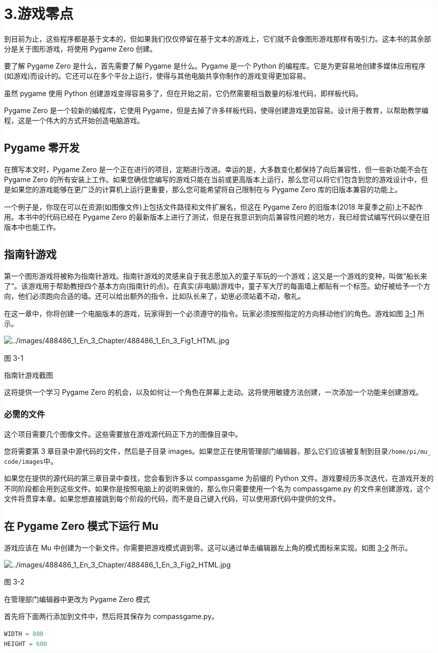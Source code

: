 # 3.游戏零点

到目前为止，这些程序都是基于文本的，但如果我们仅仅停留在基于文本的游戏上，它们就不会像图形游戏那样有吸引力。这本书的其余部分是关于图形游戏，将使用 Pygame Zero 创建。

要了解 Pygame Zero 是什么，首先需要了解 Pygame 是什么。Pygame 是一个 Python 的编程库。它是为更容易地创建多媒体应用程序(如游戏)而设计的。它还可以在多个平台上运行，使得与其他电脑共享你制作的游戏变得更加容易。

虽然 pygame 使用 Python 创建游戏变得容易多了，但在开始之前，它仍然需要相当数量的标准代码，即样板代码。

Pygame Zero 是一个较新的编程库，它使用 Pygame，但是去掉了许多样板代码，使得创建游戏更加容易。设计用于教育，以帮助教学编程，这是一个伟大的方式开始创造电脑游戏。

## Pygame 零开发

在撰写本文时，Pygame Zero 是一个正在进行的项目，定期进行改进。幸运的是，大多数变化都保持了向后兼容性，但一些新功能不会在 Pygame Zero 的所有安装上工作。如果您确信您编写的游戏只能在当前或更高版本上运行，那么您可以将它们包含到您的游戏设计中，但是如果您的游戏能够在更广泛的计算机上运行更重要，那么您可能希望将自己限制在与 Pygame Zero 库的旧版本兼容的功能上。

一个例子是，你现在可以在资源(如图像文件)上包括文件路径和文件扩展名，但这在 Pygame Zero 的旧版本(2018 年夏季之前)上不起作用。本书中的代码已经在 Pygame Zero 的最新版本上进行了测试，但是在我意识到向后兼容性问题的地方，我已经尝试编写代码以便在旧版本中也能工作。

## 指南针游戏

第一个图形游戏将被称为指南针游戏。指南针游戏的灵感来自于我志愿加入的童子军玩的一个游戏；这又是一个游戏的变种，叫做“船长来了”。该游戏用于帮助教授四个基本方向(指南针的点)。在真实(非电脑)游戏中，童子军大厅的每面墙上都贴有一个标签。幼仔被给予一个方向，他们必须跑向合适的墙。还可以给出额外的指令，比如队长来了，幼崽必须站着不动，敬礼。

在这一章中，你将创建一个电脑版本的游戏，玩家得到一个必须遵守的指令。玩家必须按照指定的方向移动他们的角色。游戏如图 [3-1](#Fig1) 所示。

![../images/488486_1_En_3_Chapter/488486_1_En_3_Fig1_HTML.jpg](Images/488486_1_En_3_Fig1_HTML.jpg)

图 3-1

指南针游戏截图

这将提供一个学习 Pygame Zero 的机会，以及如何让一个角色在屏幕上走动。这将使用敏捷方法创建，一次添加一个功能来创建游戏。

### 必需的文件

这个项目需要几个图像文件。这些需要放在游戏源代码正下方的图像目录中。

您将需要第 3 章目录中源代码的文件，然后是子目录 images。如果您正在使用管理部门编辑器，那么它们应该被复制到目录`/home/pi/mu_code/images`中。

如果您在提供的源代码的第三章目录中查找，您会看到许多以 compassgame 为前缀的 Python 文件。游戏要经历多次迭代，在游戏开发的不同阶段都会用到这些文件。如果你是按照电脑上的说明来做的，那么你只需要使用一个名为 compassgame.py 的文件来创建游戏，这个文件将贯穿本章。如果您想直接跳到每个阶段的代码，而不是自己键入代码，可以使用源代码中提供的文件。

## 在 Pygame Zero 模式下运行 Mu

游戏应该在 Mu 中创建为一个新文件。你需要把游戏模式调到零。这可以通过单击编辑器左上角的模式图标来实现。如图 [3-2](#Fig2) 所示。

![../images/488486_1_En_3_Chapter/488486_1_En_3_Fig2_HTML.jpg](Images/488486_1_En_3_Fig2_HTML.jpg)

图 3-2

在管理部门编辑器中更改为 Pygame Zero 模式

首先将下面两行添加到文件中，然后将其保存为 compassgame.py。

```py
WIDTH = 800
HEIGHT = 600

```
